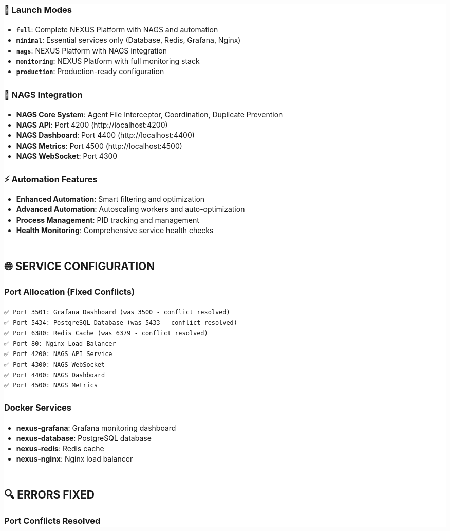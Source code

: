 ### **🎯 Launch Modes**

- **`full`**: Complete NEXUS Platform with NAGS and automation
- **`minimal`**: Essential services only (Database, Redis, Grafana, Nginx)
- **`nags`**: NEXUS Platform with NAGS integration
- **`monitoring`**: NEXUS Platform with full monitoring stack
- **`production`**: Production-ready configuration

### **🤖 NAGS Integration**

- **NAGS Core System**: Agent File Interceptor, Coordination, Duplicate Prevention
- **NAGS API**: Port 4200 (http://localhost:4200)
- **NAGS Dashboard**: Port 4400 (http://localhost:4400)
- **NAGS Metrics**: Port 4500 (http://localhost:4500)
- **NAGS WebSocket**: Port 4300

### **⚡ Automation Features**

- **Enhanced Automation**: Smart filtering and optimization
- **Advanced Automation**: Autoscaling workers and auto-optimization
- **Process Management**: PID tracking and management
- **Health Monitoring**: Comprehensive service health checks

---

## 🌐 **SERVICE CONFIGURATION**

### **Port Allocation (Fixed Conflicts)**

```
✅ Port 3501: Grafana Dashboard (was 3500 - conflict resolved)
✅ Port 5434: PostgreSQL Database (was 5433 - conflict resolved)
✅ Port 6380: Redis Cache (was 6379 - conflict resolved)
✅ Port 80: Nginx Load Balancer
✅ Port 4200: NAGS API Service
✅ Port 4300: NAGS WebSocket
✅ Port 4400: NAGS Dashboard
✅ Port 4500: NAGS Metrics
```

### **Docker Services**

- **nexus-grafana**: Grafana monitoring dashboard
- **nexus-database**: PostgreSQL database
- **nexus-redis**: Redis cache
- **nexus-nginx**: Nginx load balancer

---

## 🔍 **ERRORS FIXED**

### **Port Conflicts Resolved**
